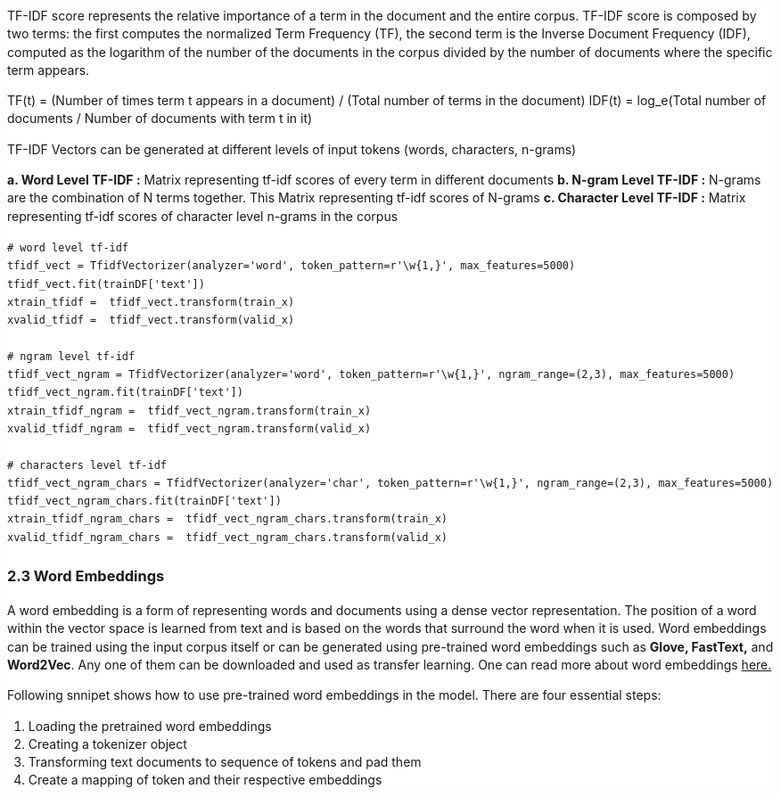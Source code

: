 TF-IDF score represents the relative importance of a term in the document and the entire corpus. TF-IDF score is composed by two terms: the first computes the normalized Term Frequency (TF), the second term is the Inverse Document Frequency (IDF), computed as the logarithm of the number of the documents in the corpus divided by the number of documents where the specific term appears.

TF(t) = (Number of times term t appears in a document) / (Total number of terms in the document)
IDF(t) = log_e(Total number of documents / Number of documents with term t in it)

TF-IDF Vectors can be generated at different levels of input tokens (words, characters, n-grams)

**a. Word Level TF-IDF :** Matrix representing tf-idf scores of every term in different documents
**b. N-gram Level TF-IDF :** N-grams are the combination of N terms together. This Matrix representing tf-idf scores of N-grams
**c. Character Level TF-IDF :** Matrix representing tf-idf scores of character level n-grams in the corpus

```
# word level tf-idf
tfidf_vect = TfidfVectorizer(analyzer='word', token_pattern=r'\w{1,}', max_features=5000)
tfidf_vect.fit(trainDF['text'])
xtrain_tfidf =  tfidf_vect.transform(train_x)
xvalid_tfidf =  tfidf_vect.transform(valid_x)

# ngram level tf-idf 
tfidf_vect_ngram = TfidfVectorizer(analyzer='word', token_pattern=r'\w{1,}', ngram_range=(2,3), max_features=5000)
tfidf_vect_ngram.fit(trainDF['text'])
xtrain_tfidf_ngram =  tfidf_vect_ngram.transform(train_x)
xvalid_tfidf_ngram =  tfidf_vect_ngram.transform(valid_x)

# characters level tf-idf
tfidf_vect_ngram_chars = TfidfVectorizer(analyzer='char', token_pattern=r'\w{1,}', ngram_range=(2,3), max_features=5000)
tfidf_vect_ngram_chars.fit(trainDF['text'])
xtrain_tfidf_ngram_chars =  tfidf_vect_ngram_chars.transform(train_x) 
xvalid_tfidf_ngram_chars =  tfidf_vect_ngram_chars.transform(valid_x) 
```



### 2.3 Word Embeddings

A word embedding is a form of representing words and documents using a dense vector representation. The position of a word within the vector space is learned from text and is based on the words that surround the word when it is used. Word embeddings can be trained using the input corpus itself or can be generated using pre-trained word embeddings such as **Glove, FastText,** and **Word2Vec**. Any one of them can be downloaded and used as transfer learning. One can read more about word embeddings [here.](https://www.analyticsvidhya.com/blog/2017/06/word-embeddings-count-word2veec/)

Following snnipet shows how to use pre-trained word embeddings in the model. There are four essential steps:

1. Loading the pretrained word embeddings
2. Creating a tokenizer object
3. Transforming text documents to sequence of tokens and pad them
4. Create a mapping of token and their respective embeddings
